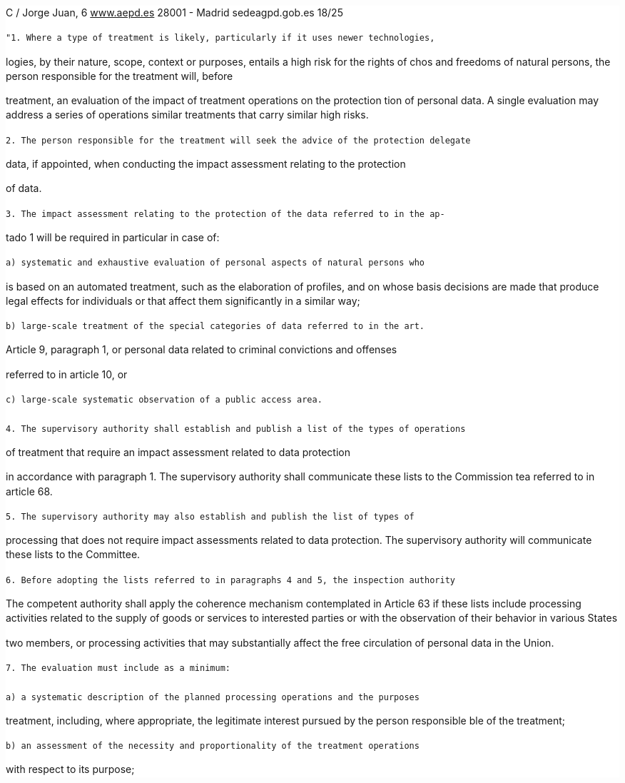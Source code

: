 C / Jorge Juan, 6 www.aepd.es
28001 - Madrid sedeagpd.gob.es 18/25

    "1. Where a type of treatment is likely, particularly if it uses newer technologies,
  logies, by their nature, scope, context or purposes, entails a high risk for the rights of
  chos and freedoms of natural persons, the person responsible for the treatment will, before

  treatment, an evaluation of the impact of treatment operations on the protection
  tion of personal data. A single evaluation may address a series of operations
  similar treatments that carry similar high risks.

    2. The person responsible for the treatment will seek the advice of the protection delegate
  data, if appointed, when conducting the impact assessment relating to the protection

  of data.

    3. The impact assessment relating to the protection of the data referred to in the ap-
  tado 1 will be required in particular in case of:

    a) systematic and exhaustive evaluation of personal aspects of natural persons who

  is based on an automated treatment, such as the elaboration of profiles, and on whose
  basis decisions are made that produce legal effects for individuals or that
  affect them significantly in a similar way;

    b) large-scale treatment of the special categories of data referred to in the art.
  Article 9, paragraph 1, or personal data related to criminal convictions and offenses

  referred to in article 10, or

    c) large-scale systematic observation of a public access area.

    4. The supervisory authority shall establish and publish a list of the types of operations
  of treatment that require an impact assessment related to data protection

  in accordance with paragraph 1. The supervisory authority shall communicate these lists to the Commission
  tea referred to in article 68.

    5. The supervisory authority may also establish and publish the list of types of
  processing that does not require impact assessments related to data protection.
  The supervisory authority will communicate these lists to the Committee.

    6. Before adopting the lists referred to in paragraphs 4 and 5, the inspection authority
  The competent authority shall apply the coherence mechanism contemplated in Article 63 if these
  lists include processing activities related to the supply of goods or
  services to interested parties or with the observation of their behavior in various States

  two members, or processing activities that may substantially affect the free
  circulation of personal data in the Union.

    7. The evaluation must include as a minimum:

    a) a systematic description of the planned processing operations and the purposes

  treatment, including, where appropriate, the legitimate interest pursued by the person responsible
  ble of the treatment;

    b) an assessment of the necessity and proportionality of the treatment operations
  with respect to its purpose;
